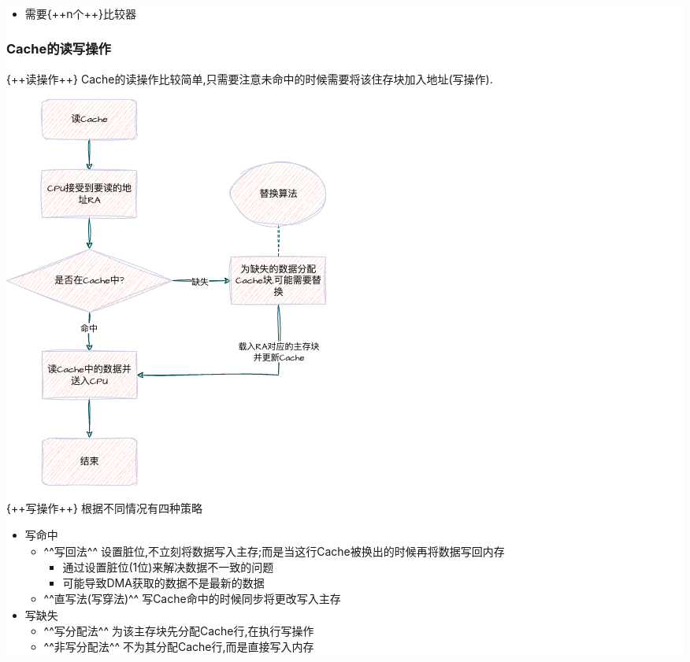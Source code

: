 - 需要{++n个++}比较器

### Cache的读写操作

{++读操作++} Cache的读操作比较简单,只需要注意未命中的时候需要将该住存块加入地址(写操作).

![](./images/Cache读操作.png)

{++写操作++} 根据不同情况有四种策略

- 写命中 
    - ^^写回法^^ 设置脏位,不立刻将数据写入主存;而是当这行Cache被换出的时候再将数据写回内存
        - 通过设置脏位(1位)来解决数据不一致的问题
        - 可能导致DMA获取的数据不是最新的数据
    - ^^直写法(写穿法)^^ 写Cache命中的时候同步将更改写入主存
- 写缺失
    - ^^写分配法^^ 为该主存块先分配Cache行,在执行写操作
    - ^^非写分配法^^ 不为其分配Cache行,而是直接写入内存
